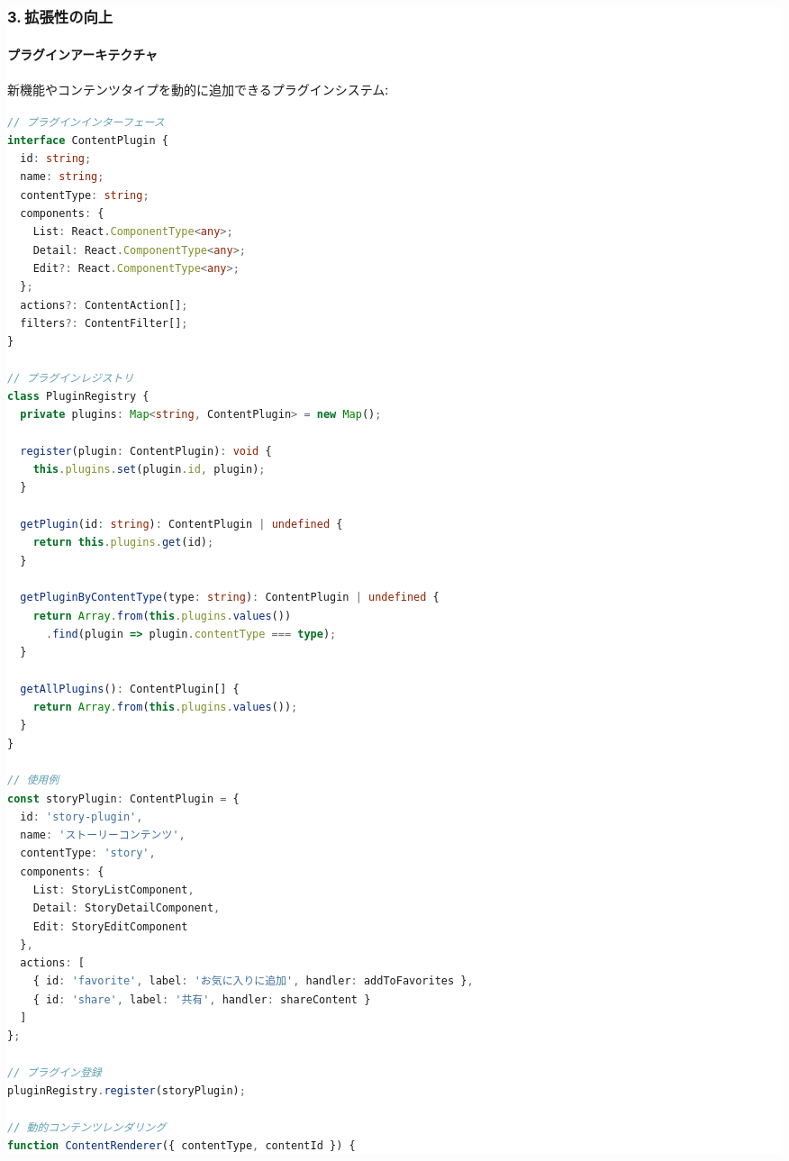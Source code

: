 ### 3. 拡張性の向上

#### プラグインアーキテクチャ

新機能やコンテンツタイプを動的に追加できるプラグインシステム:

```typescript
// プラグインインターフェース
interface ContentPlugin {
  id: string;
  name: string;
  contentType: string;
  components: {
    List: React.ComponentType<any>;
    Detail: React.ComponentType<any>;
    Edit?: React.ComponentType<any>;
  };
  actions?: ContentAction[];
  filters?: ContentFilter[];
}

// プラグインレジストリ
class PluginRegistry {
  private plugins: Map<string, ContentPlugin> = new Map();
  
  register(plugin: ContentPlugin): void {
    this.plugins.set(plugin.id, plugin);
  }
  
  getPlugin(id: string): ContentPlugin | undefined {
    return this.plugins.get(id);
  }
  
  getPluginByContentType(type: string): ContentPlugin | undefined {
    return Array.from(this.plugins.values())
      .find(plugin => plugin.contentType === type);
  }
  
  getAllPlugins(): ContentPlugin[] {
    return Array.from(this.plugins.values());
  }
}

// 使用例
const storyPlugin: ContentPlugin = {
  id: 'story-plugin',
  name: 'ストーリーコンテンツ',
  contentType: 'story',
  components: {
    List: StoryListComponent,
    Detail: StoryDetailComponent,
    Edit: StoryEditComponent
  },
  actions: [
    { id: 'favorite', label: 'お気に入りに追加', handler: addToFavorites },
    { id: 'share', label: '共有', handler: shareContent }
  ]
};

// プラグイン登録
pluginRegistry.register(storyPlugin);

// 動的コンテンツレンダリング
function ContentRenderer({ contentType, contentId }) {
```
